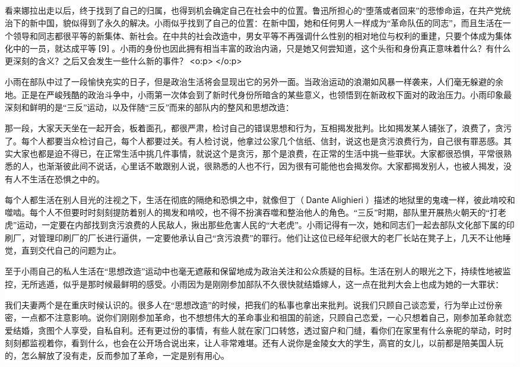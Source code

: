   <span lang="ZH-CN" style='font-family:宋体;mso-ascii-font-family:
"Times New Roman"'>
   看来娜拉出走以后，终于找到了自己的归属，也得到机会确定自己在社会中的位置。鲁迅所担心的“堕落或者回来”的悲惨命运，在共产党统治下的新中国，貌似得到了永久的解决。小雨似乎找到了自己的位置：在新中国，她和任何男人一样成为“革命队伍的同志”，而且生活在一个领导和同志都很平等的新集体、新社会。在中共的社会改造中，男女平等不再强调什么性别的相对地位与权利的重建，只要个体成为集体化中的一员，就达成平等
  </span>
  [9]
  <span lang="ZH-CN" style='font-family:宋体;mso-ascii-font-family:"Times New Roman"'>
   。小雨的身份也因此拥有相当丰富的政治内涵，只是她又何尝知道，这个头衔和身份真正意味着什么？有什么更深刻的含义？之后又会发生一些什么新的事件？
  </span>
  <o:p>
  </o:p>
 </p>
 <p class="MsoNormal">
  <span lang="ZH-CN" style='font-family:宋体;mso-ascii-font-family:
"Times New Roman"'>
   小雨在部队中过了一段愉快充实的日子，但是政治生活将会显现出它的另外一面。当政治运动的浪潮如风暴一样袭来，人们毫无躲避的余地。正是在严峻残酷的政治斗争中，小雨第一次体会到了新时代身份所暗含的某些意义，也领悟到在新政权下面对的政治压力。小雨印象最深刻和鲜明的是“三反”运动，以及伴随“三反”而来的部队内的整风和思想改造：
  </span>
  <o:p>
  </o:p>
 </p>
 <p class="MsoNormal">
  <span lang="ZH-CN" style='font-family:宋体;mso-ascii-font-family:
"Times New Roman"'>
   那一段，大家天天坐在一起开会，板着面孔，都很严肃，检讨自己的错误思想和行为，互相揭发批判。比如揭发某人铺张了，浪费了，贪污了。每个人都要当众检讨自己，每个人都要过关。有人检讨说，他拿过公家几个信纸、信封，说这也是贪污浪费行为，自己很有罪恶感。其实大家也都是迫不得已，在正常生活中挑几件事情，就说这个是贪污，那个是浪费，在正常的生活中挑一些罪状。大家都很恐惧，平常很熟悉的人，也渐渐彼此间不说话，心里话不敢跟别人说，很熟悉的人也不行，因为很有可能他也会揭发你。大家都揭发别人，也被人揭发，没有人不生活在恐惧之中的。
  </span>
  <o:p>
  </o:p>
 </p>
 <p class="MsoNormal">
  <span lang="ZH-CN" style='font-family:宋体;mso-ascii-font-family:
"Times New Roman"'>
   每个人都生活在别人目光的注视之下，生活在彻底的隔绝和恐惧之中，就像但丁（
  </span>
  Dante Alighieri
  <span lang="ZH-CN" style='font-family:宋体;mso-ascii-font-family:"Times New Roman"'>
   ）描述的地狱里的鬼魂一样，彼此啃咬和噬啮。每个人不但要时时刻刻提防着别人的揭发和啃咬，也不得不扮演吞噬和整治他人的角色。“三反”时期，部队里开展热火朝天的“打老虎”运动，一定要在内部找到贪污浪费的人民敌人，揪出那些危害人民的“大老虎”。小雨记得有一次，她和同志们一起去部队文化部下属的印刷厂，对管理印刷厂的厂长进行逼供，一定要他承认自己“贪污浪费”的罪行。他们让这位已经年纪很大的老厂长站在凳子上，几天不让他睡觉，直到交代自己的问题为止。
  </span>
  <o:p>
  </o:p>
 </p>
 <p class="MsoNormal">
  <span lang="ZH-CN" style='font-family:宋体;mso-ascii-font-family:
"Times New Roman"'>
   至于小雨自己的私人生活在“思想改造”运动中也毫无遮蔽和保留地成为政治关注和公众质疑的目标。生活在别人的眼光之下，持续性地被监控，无所逃遁，似乎是那时候最鲜明的感受。小雨因为是刚刚参加部队不久很快就结婚嫁人，这一点在批判大会上也成为她的一大罪状：
  </span>
  <o:p>
  </o:p>
 </p>
 <p class="MsoNormal">
  <span lang="ZH-CN" style='font-family:宋体;mso-ascii-font-family:
"Times New Roman"'>
   我们夫妻两个是在重庆时候认识的。很多人在“思想改造”的时候，把我们的私事也拿出来批判。说我们只顾自己谈恋爱，行为举止过份亲密，一点都不注意影响。说你们刚刚参加革命，也不想想伟大的革命事业和祖国的前途，只顾自己恋爱，一心只想着自己，刚参加革命就恋爱结婚，贪图个人享受，自私自利。还有更过份的事情，有些人就在家门口转悠，透过窗户和门缝，看你们在家里有什么亲昵的举动，时时刻刻都监视着你，看到什么，也会在公开场合说出来，让人非常难堪。还有人说你是金陵女大的学生，高官的女儿，以前都是陪美国人玩的，怎么解放了没有走，反而参加了革命，一定是别有用心。
  </span>
  <o:p>
  </o:p>
 </p>